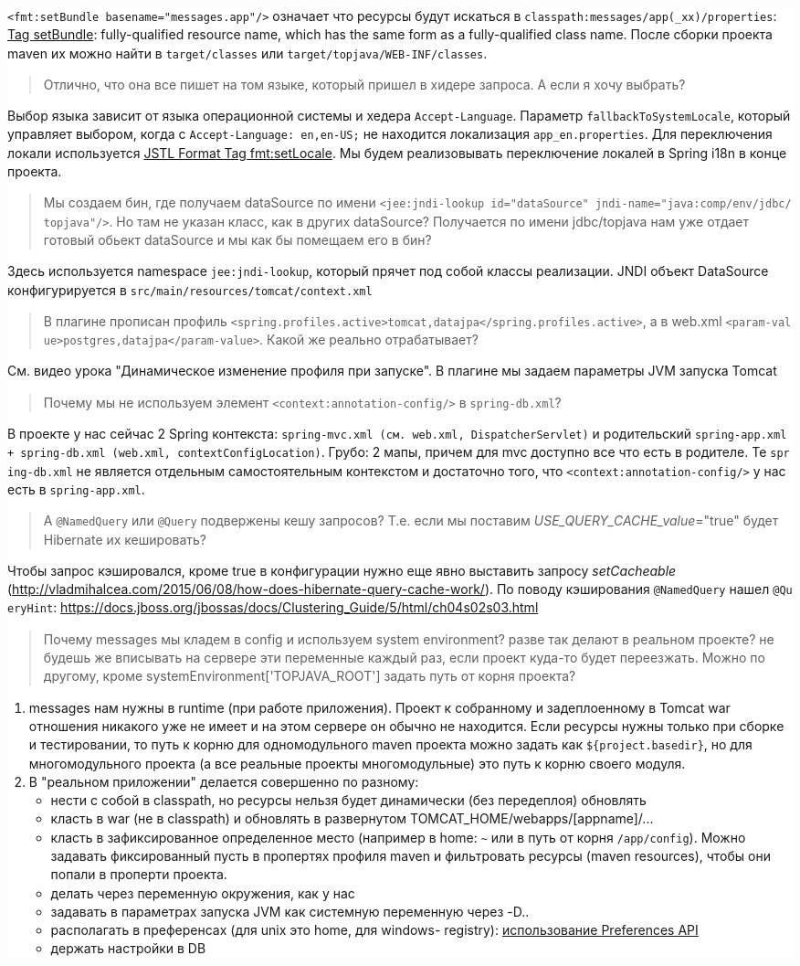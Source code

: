 `<fmt:setBundle basename="messages.app"/>` означает что ресурсы будут искаться в `classpath:messages/app(_xx)/properties`:
<a href="http://docs.oracle.com/javaee/5/jstl/1.1/docs/tlddocs/fmt/setBundle.html">Tag setBundle</a>: fully-qualified resource name, which has the same form as a fully-qualified class name.
После сборки проекта maven их можно найти в `target/classes` или `target/topjava/WEB-INF/classes`.

> Отлично, что она все пишет на том языке, который пришел в хидере запроса. А если я хочу выбрать?

Выбор языка зависит от языка операционной системы и хедера `Accept-Language`. Параметр `fallbackToSystemLocale`, который управляет выбором, когда с `Accept-Language: en,en-US;` не находится локализация `app_en.properties`. Для переключения локали используется <a href="http://www.codejava.net/java-ee/jstl/jstl-format-tag-setlocale">JSTL Format Tag fmt:setLocale</a>. Мы будем реализовывать переключение локалей в Spring i18n в конце проекта.

> Мы создаем бин, где получаем dataSource по имени `<jee:jndi-lookup id="dataSource" jndi-name="java:comp/env/jdbc/topjava"/>`.
Но там не указан класс, как в других dataSource? Получается по имени jdbc/topjava нам уже отдает готовый обьект dataSource и мы как бы помещаем его в бин?

Здесь используется namespace `jee:jndi-lookup`, который прячет под собой классы реализации. JNDI объект DataSource конфигурируется в `src/main/resources/tomcat/context.xml`

> В плагине прописан профиль `<spring.profiles.active>tomcat,datajpa</spring.profiles.active>`, а в web.xml `<param-value>postgres,datajpa</param-value>`.
Какой же реально отрабатывает?

См. видео урока "Динамическое изменение профиля при запуске". В плагине мы задаем параметры JVM запуска Tomcat

> Почему мы не используем элемент `<context:annotation-config/>` в `spring-db.xml`?

В проекте у нас сейчас 2 Spring контекста: `spring-mvc.xml (см. web.xml, DispatcherServlet)` и родительский `spring-app.xml + spring-db.xml (web.xml, contextConfigLocation)`.
Грубо: 2 мапы, причем для mvc доступно все что есть в родителе. Те `spring-db.xml` не является отдельным самостоятельным контекстом и достаточно того, что `<context:annotation-config/>` у нас есть в `spring-app.xml`.

> A `@NamedQuery` или `@Query` подвержены кешу запросов? Т.е. если мы поставим _USE_QUERY_CACHE_value_="true" будет Hibernate их кешировать?

Чтобы запрос кэшировался, кроме true в конфигурации нужно еще явно выставить запросу _setCacheable_ (http://vladmihalcea.com/2015/06/08/how-does-hibernate-query-cache-work/). По поводу кэширования `@NamedQuery` нашел `@QueryHint`: https://docs.jboss.org/jbossas/docs/Clustering_Guide/5/html/ch04s02s03.html

> Почему messages мы кладем в config и используем system environment? разве так делают в реальном проекте? не будешь же вписывать на сервере эти переменные каждый раз, если проект куда-то будет переезжать. Можно по другому, кроме systemEnvironment['TOPJAVA_ROOT'] задать путь от корня проекта?

1. messages нам нужны в runtime (при работе приложения). Проект к собранному и задеплоенному в Tomcat war отношения никакого уже не имеет и на этом сервере он обычно не находится. Если ресурсы нужны только при сборке и тестировании, то путь к корню для одномодульного maven проекта можно задать как `${project.basedir}`, но для многомодульного проекта (а все реальные проекты многомодульные) это путь к корню своего модуля.
2. В "реальном приложении" делается совершенно по разному:
   - нести с собой в classpath, но ресурсы нельзя будет динамически (без передеплоя) обновлять
   - класть в war (не в classpath) и обновлять в развернутом TOMCAT_HOME/webapps/[appname]/...
   - класть в зафиксированное определенное место (например в home: `~` или в путь от корня `/app/config`). Можно задавать фиксированный пусть в пропертях профиля maven и фильтровать ресурсы (maven resources), чтобы они попали в проперти проекта.
   - делать через переменную окружения, как у нас
   - задавать в параметрах запуска JVM как системную переменную через -D..
   - располагать в преференсах (для unix это home, для windows- registry): <a href="http://java-course.ru/articles/preferences-api/">использование Preferences API</a>
   - держать настройки в DB
